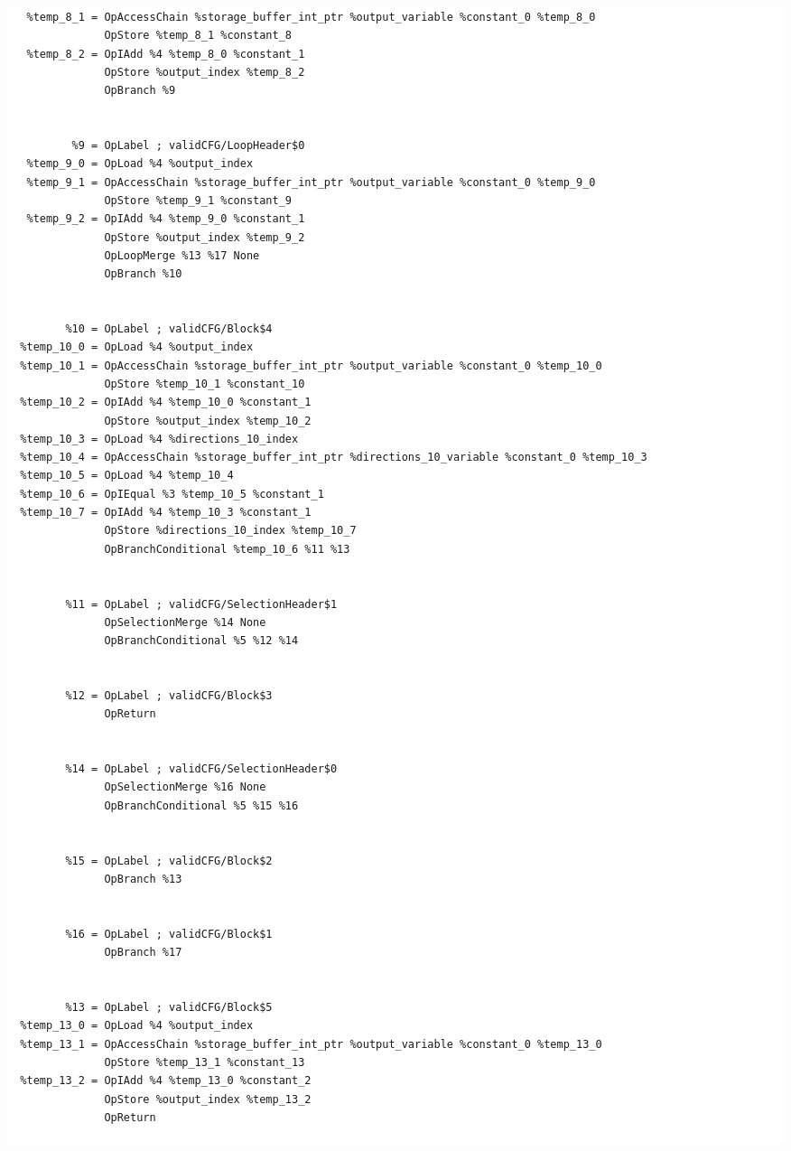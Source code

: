```
   %temp_8_1 = OpAccessChain %storage_buffer_int_ptr %output_variable %constant_0 %temp_8_0
               OpStore %temp_8_1 %constant_8
   %temp_8_2 = OpIAdd %4 %temp_8_0 %constant_1
               OpStore %output_index %temp_8_2
               OpBranch %9


          %9 = OpLabel ; validCFG/LoopHeader$0
   %temp_9_0 = OpLoad %4 %output_index
   %temp_9_1 = OpAccessChain %storage_buffer_int_ptr %output_variable %constant_0 %temp_9_0
               OpStore %temp_9_1 %constant_9
   %temp_9_2 = OpIAdd %4 %temp_9_0 %constant_1
               OpStore %output_index %temp_9_2
               OpLoopMerge %13 %17 None
               OpBranch %10


         %10 = OpLabel ; validCFG/Block$4
  %temp_10_0 = OpLoad %4 %output_index
  %temp_10_1 = OpAccessChain %storage_buffer_int_ptr %output_variable %constant_0 %temp_10_0
               OpStore %temp_10_1 %constant_10
  %temp_10_2 = OpIAdd %4 %temp_10_0 %constant_1
               OpStore %output_index %temp_10_2
  %temp_10_3 = OpLoad %4 %directions_10_index
  %temp_10_4 = OpAccessChain %storage_buffer_int_ptr %directions_10_variable %constant_0 %temp_10_3
  %temp_10_5 = OpLoad %4 %temp_10_4
  %temp_10_6 = OpIEqual %3 %temp_10_5 %constant_1
  %temp_10_7 = OpIAdd %4 %temp_10_3 %constant_1
               OpStore %directions_10_index %temp_10_7
               OpBranchConditional %temp_10_6 %11 %13


         %11 = OpLabel ; validCFG/SelectionHeader$1
               OpSelectionMerge %14 None
               OpBranchConditional %5 %12 %14


         %12 = OpLabel ; validCFG/Block$3
               OpReturn


         %14 = OpLabel ; validCFG/SelectionHeader$0
               OpSelectionMerge %16 None
               OpBranchConditional %5 %15 %16


         %15 = OpLabel ; validCFG/Block$2
               OpBranch %13


         %16 = OpLabel ; validCFG/Block$1
               OpBranch %17


         %13 = OpLabel ; validCFG/Block$5
  %temp_13_0 = OpLoad %4 %output_index
  %temp_13_1 = OpAccessChain %storage_buffer_int_ptr %output_variable %constant_0 %temp_13_0
               OpStore %temp_13_1 %constant_13
  %temp_13_2 = OpIAdd %4 %temp_13_0 %constant_2
               OpStore %output_index %temp_13_2
               OpReturn


```